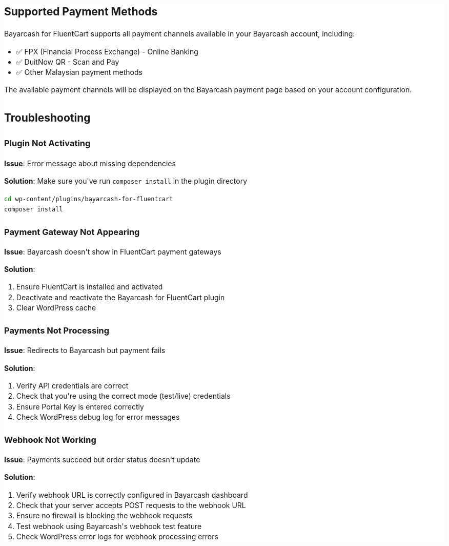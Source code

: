 ## Supported Payment Methods

Bayarcash for FluentCart supports all payment channels available in your Bayarcash account, including:

- ✅ FPX (Financial Process Exchange) - Online Banking
- ✅ DuitNow QR - Scan and Pay
- ✅ Other Malaysian payment methods

The available payment channels will be displayed on the Bayarcash payment page based on your account configuration.

## Troubleshooting

### Plugin Not Activating

**Issue**: Error message about missing dependencies

**Solution**: Make sure you've run `composer install` in the plugin directory

```bash
cd wp-content/plugins/bayarcash-for-fluentcart
composer install
```

### Payment Gateway Not Appearing

**Issue**: Bayarcash doesn't show in FluentCart payment gateways

**Solution**:
1. Ensure FluentCart is installed and activated
2. Deactivate and reactivate the Bayarcash for FluentCart plugin
3. Clear WordPress cache

### Payments Not Processing

**Issue**: Redirects to Bayarcash but payment fails

**Solution**:
1. Verify API credentials are correct
2. Check that you're using the correct mode (test/live) credentials
3. Ensure Portal Key is entered correctly
4. Check WordPress debug log for error messages

### Webhook Not Working

**Issue**: Payments succeed but order status doesn't update

**Solution**:
1. Verify webhook URL is correctly configured in Bayarcash dashboard
2. Check that your server accepts POST requests to the webhook URL
3. Ensure no firewall is blocking the webhook requests
4. Test webhook using Bayarcash's webhook test feature
5. Check WordPress error logs for webhook processing errors
